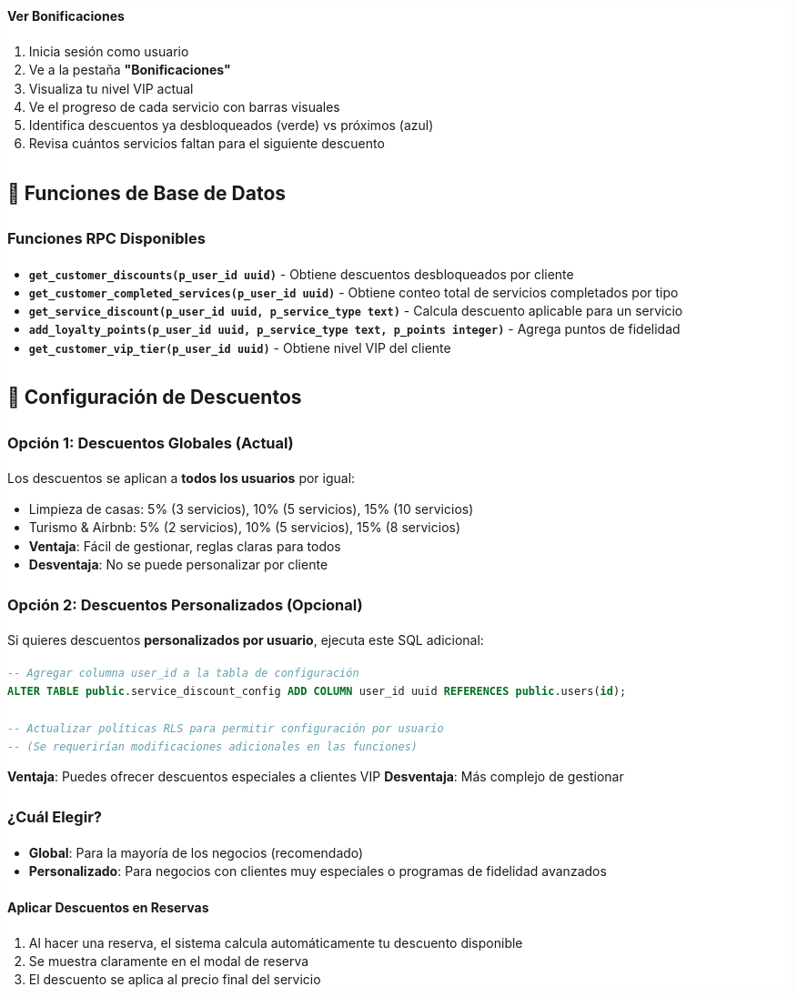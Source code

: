 #### Ver Bonificaciones
1. Inicia sesión como usuario
2. Ve a la pestaña **"Bonificaciones"**
3. Visualiza tu nivel VIP actual
4. Ve el progreso de cada servicio con barras visuales
5. Identifica descuentos ya desbloqueados (verde) vs próximos (azul)
6. Revisa cuántos servicios faltan para el siguiente descuento

## 🔧 Funciones de Base de Datos

### Funciones RPC Disponibles

- **`get_customer_discounts(p_user_id uuid)`** - Obtiene descuentos desbloqueados por cliente
- **`get_customer_completed_services(p_user_id uuid)`** - Obtiene conteo total de servicios completados por tipo
- **`get_service_discount(p_user_id uuid, p_service_type text)`** - Calcula descuento aplicable para un servicio
- **`add_loyalty_points(p_user_id uuid, p_service_type text, p_points integer)`** - Agrega puntos de fidelidad
- **`get_customer_vip_tier(p_user_id uuid)`** - Obtiene nivel VIP del cliente

## 🎯 Configuración de Descuentos

### Opción 1: Descuentos Globales (Actual)
Los descuentos se aplican a **todos los usuarios** por igual:
- Limpieza de casas: 5% (3 servicios), 10% (5 servicios), 15% (10 servicios)
- Turismo & Airbnb: 5% (2 servicios), 10% (5 servicios), 15% (8 servicios)
- **Ventaja**: Fácil de gestionar, reglas claras para todos
- **Desventaja**: No se puede personalizar por cliente

### Opción 2: Descuentos Personalizados (Opcional)
Si quieres descuentos **personalizados por usuario**, ejecuta este SQL adicional:

```sql
-- Agregar columna user_id a la tabla de configuración
ALTER TABLE public.service_discount_config ADD COLUMN user_id uuid REFERENCES public.users(id);

-- Actualizar políticas RLS para permitir configuración por usuario
-- (Se requerirían modificaciones adicionales en las funciones)
```

**Ventaja**: Puedes ofrecer descuentos especiales a clientes VIP
**Desventaja**: Más complejo de gestionar

### ¿Cuál Elegir?
- **Global**: Para la mayoría de los negocios (recomendado)
- **Personalizado**: Para negocios con clientes muy especiales o programas de fidelidad avanzados

#### Aplicar Descuentos en Reservas
1. Al hacer una reserva, el sistema calcula automáticamente tu descuento disponible
2. Se muestra claramente en el modal de reserva
3. El descuento se aplica al precio final del servicio
